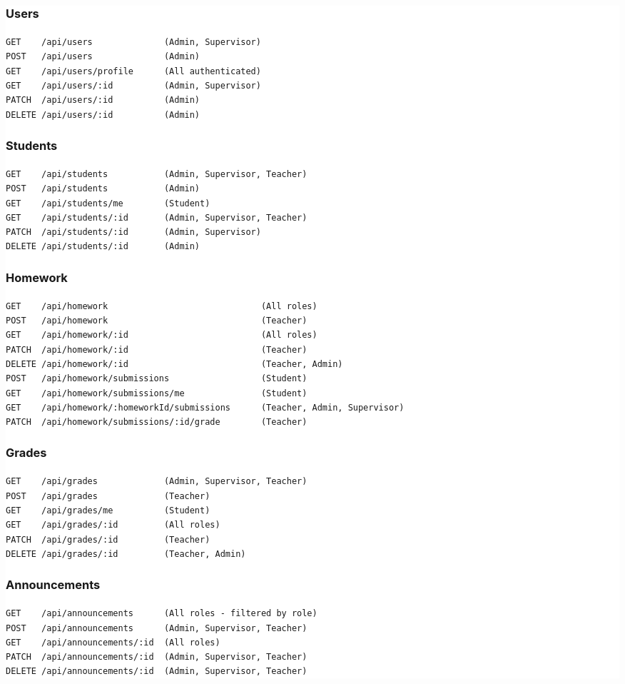 ### Users
```
GET    /api/users              (Admin, Supervisor)
POST   /api/users              (Admin)
GET    /api/users/profile      (All authenticated)
GET    /api/users/:id          (Admin, Supervisor)
PATCH  /api/users/:id          (Admin)
DELETE /api/users/:id          (Admin)
```

### Students
```
GET    /api/students           (Admin, Supervisor, Teacher)
POST   /api/students           (Admin)
GET    /api/students/me        (Student)
GET    /api/students/:id       (Admin, Supervisor, Teacher)
PATCH  /api/students/:id       (Admin, Supervisor)
DELETE /api/students/:id       (Admin)
```

### Homework
```
GET    /api/homework                              (All roles)
POST   /api/homework                              (Teacher)
GET    /api/homework/:id                          (All roles)
PATCH  /api/homework/:id                          (Teacher)
DELETE /api/homework/:id                          (Teacher, Admin)
POST   /api/homework/submissions                  (Student)
GET    /api/homework/submissions/me               (Student)
GET    /api/homework/:homeworkId/submissions      (Teacher, Admin, Supervisor)
PATCH  /api/homework/submissions/:id/grade        (Teacher)
```

### Grades
```
GET    /api/grades             (Admin, Supervisor, Teacher)
POST   /api/grades             (Teacher)
GET    /api/grades/me          (Student)
GET    /api/grades/:id         (All roles)
PATCH  /api/grades/:id         (Teacher)
DELETE /api/grades/:id         (Teacher, Admin)
```

### Announcements
```
GET    /api/announcements      (All roles - filtered by role)
POST   /api/announcements      (Admin, Supervisor, Teacher)
GET    /api/announcements/:id  (All roles)
PATCH  /api/announcements/:id  (Admin, Supervisor, Teacher)
DELETE /api/announcements/:id  (Admin, Supervisor, Teacher)
```
